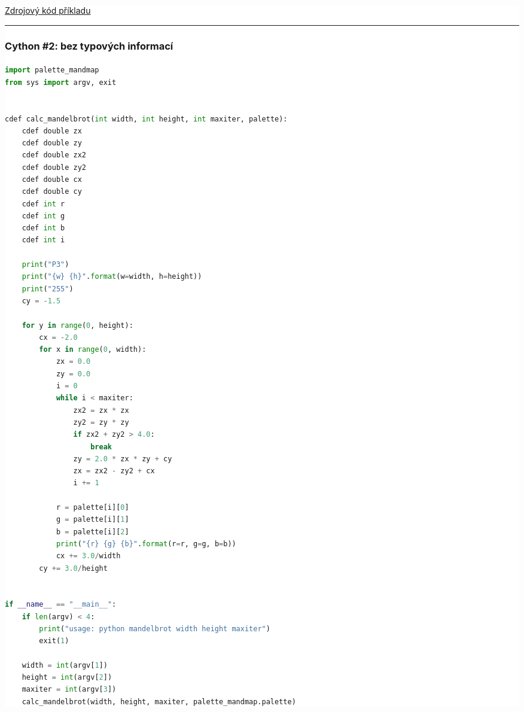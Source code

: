 [Zdrojový kód příkladu](https://github.com/tisnik/most-popular-python-libs/blob/master/modern_python/sources//mandelbrot-1.pyx)

---

### Cython #2: bez typových informací

```python
import palette_mandmap
from sys import argv, exit


cdef calc_mandelbrot(int width, int height, int maxiter, palette):
    cdef double zx
    cdef double zy
    cdef double zx2
    cdef double zy2
    cdef double cx
    cdef double cy
    cdef int r
    cdef int g
    cdef int b
    cdef int i

    print("P3")
    print("{w} {h}".format(w=width, h=height))
    print("255")
    cy = -1.5

    for y in range(0, height):
        cx = -2.0
        for x in range(0, width):
            zx = 0.0
            zy = 0.0
            i = 0
            while i < maxiter:
                zx2 = zx * zx
                zy2 = zy * zy
                if zx2 + zy2 > 4.0:
                    break
                zy = 2.0 * zx * zy + cy
                zx = zx2 - zy2 + cx
                i += 1

            r = palette[i][0]
            g = palette[i][1]
            b = palette[i][2]
            print("{r} {g} {b}".format(r=r, g=g, b=b))
            cx += 3.0/width
        cy += 3.0/height


if __name__ == "__main__":
    if len(argv) < 4:
        print("usage: python mandelbrot width height maxiter")
        exit(1)

    width = int(argv[1])
    height = int(argv[2])
    maxiter = int(argv[3])
    calc_mandelbrot(width, height, maxiter, palette_mandmap.palette)
```
